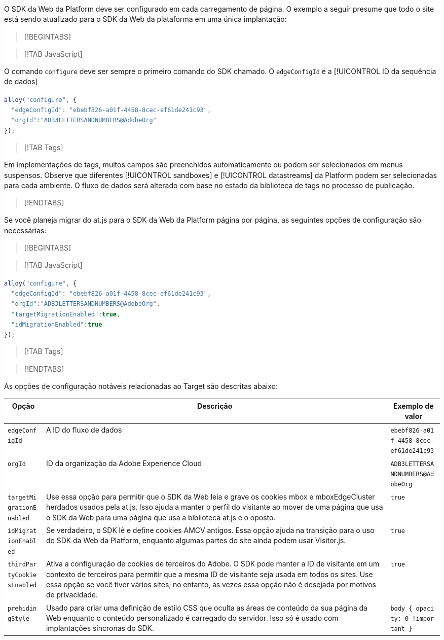 O SDK da Web da Platform deve ser configurado em cada carregamento de página. O exemplo a seguir presume que todo o site está sendo atualizado para o SDK da Web da plataforma em uma única implantação:

>[!BEGINTABS]

>[!TAB JavaScript]

O comando `configure` deve ser sempre o primeiro comando do SDK chamado. O `edgeConfigId` é a [!UICONTROL ID da sequência de dados]

```JavaScript
alloy("configure", {
  "edgeConfigId": "ebebf826-a01f-4458-8cec-ef61de241c93",
  "orgId":"ADB3LETTERSANDNUMBERS@AdobeOrg"
});
```

>[!TAB Tags]

Em implementações de tags, muitos campos são preenchidos automaticamente ou podem ser selecionados em menus suspensos. Observe que diferentes [!UICONTROL sandboxes] e [!UICONTROL datastreams] da Platform podem ser selecionadas para cada ambiente. O fluxo de dados será alterado com base no estado da biblioteca de tags no processo de publicação.


>[!ENDTABS]

Se você planeja migrar do at.js para o SDK da Web da Platform página por página, as seguintes opções de configuração são necessárias:


>[!BEGINTABS]

>[!TAB JavaScript]

```JavaScript
alloy("configure", {
  "edgeConfigId": "ebebf826-a01f-4458-8cec-ef61de241c93",
  "orgId":"ADB3LETTERSANDNUMBERS@AdobeOrg",
  "targetMigrationEnabled":true,
  "idMigrationEnabled":true
});
```

>[!TAB Tags]



>[!ENDTABS]

As opções de configuração notáveis relacionadas ao Target são descritas abaixo:

| Opção | Descrição | Exemplo de valor |
| --- | --- | --- |
| `edgeConfigId` | A ID do fluxo de dados | `ebebf826-a01f-4458-8cec-ef61de241c93` |
| `orgId` | ID da organização da Adobe Experience Cloud | `ADB3LETTERSANDNUMBERS@AdobeOrg` |
| `targetMigrationEnabled` | Use essa opção para permitir que o SDK da Web leia e grave os cookies mbox e mboxEdgeCluster herdados usados pela at.js. Isso ajuda a manter o perfil do visitante ao mover de uma página que usa o SDK da Web para uma página que usa a biblioteca at.js e o oposto. | `true` |
| `idMigrationEnabled` | Se verdadeiro, o SDK lê e define cookies AMCV antigos. Essa opção ajuda na transição para o uso do SDK da Web da Platform, enquanto algumas partes do site ainda podem usar Visitor.js. | `true` |
| `thirdPartyCookiesEnabled` | Ativa a configuração de cookies de terceiros do Adobe. O SDK pode manter a ID de visitante em um contexto de terceiros para permitir que a mesma ID de visitante seja usada em todos os sites. Use essa opção se você tiver vários sites; no entanto, às vezes essa opção não é desejada por motivos de privacidade. | `true` |
| `prehidingStyle` | Usado para criar uma definição de estilo CSS que oculta as áreas de conteúdo da sua página da Web enquanto o conteúdo personalizado é carregado do servidor. Isso só é usado com implantações síncronas do SDK. | `body { opacity: 0 !important }` |
